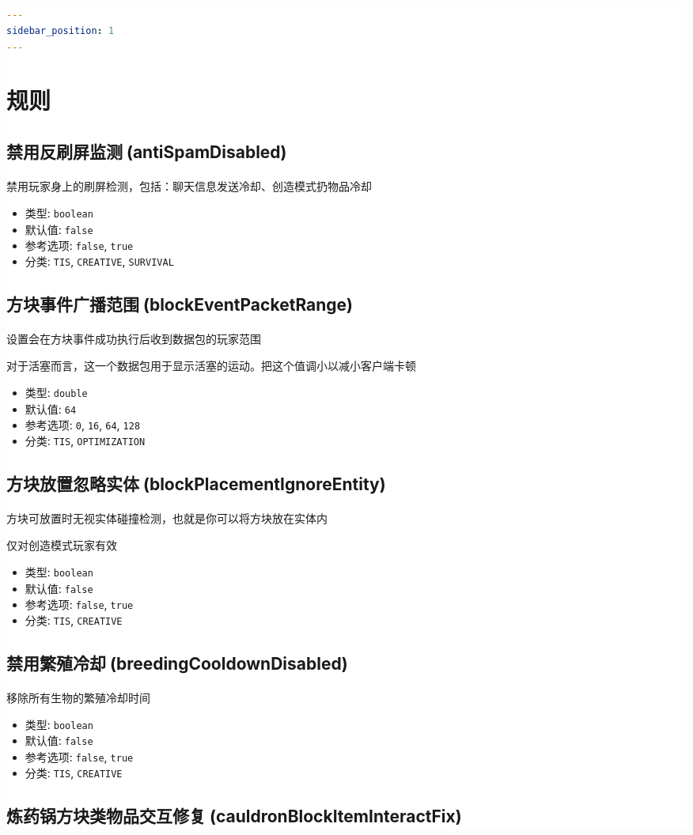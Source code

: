 ```yaml
---
sidebar_position: 1
---
```


# 规则

## 禁用反刷屏监测 (antiSpamDisabled)

禁用玩家身上的刷屏检测，包括：聊天信息发送冷却、创造模式扔物品冷却

- 类型: `boolean`
- 默认值: `false`
- 参考选项: `false`, `true`
- 分类: `TIS`, `CREATIVE`, `SURVIVAL`


## 方块事件广播范围 (blockEventPacketRange)

设置会在方块事件成功执行后收到数据包的玩家范围

对于活塞而言，这一个数据包用于显示活塞的运动。把这个值调小以减小客户端卡顿

- 类型: `double`
- 默认值: `64`
- 参考选项: `0`, `16`, `64`, `128`
- 分类: `TIS`, `OPTIMIZATION`


## 方块放置忽略实体 (blockPlacementIgnoreEntity)

方块可放置时无视实体碰撞检测，也就是你可以将方块放在实体内

仅对创造模式玩家有效

- 类型: `boolean`
- 默认值: `false`
- 参考选项: `false`, `true`
- 分类: `TIS`, `CREATIVE`


## 禁用繁殖冷却 (breedingCooldownDisabled)

移除所有生物的繁殖冷却时间

- 类型: `boolean`
- 默认值: `false`
- 参考选项: `false`, `true`
- 分类: `TIS`, `CREATIVE`


## 炼药锅方块类物品交互修复 (cauldronBlockItemInteractFix)
